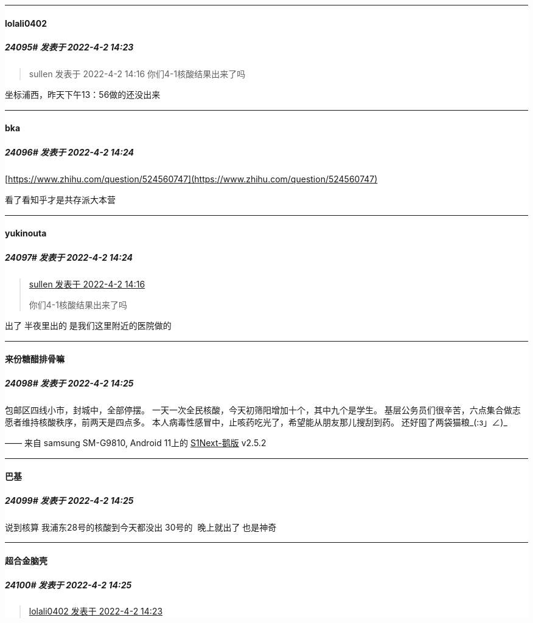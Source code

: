 *****

####  lolali0402  
##### 24095#       发表于 2022-4-2 14:23

<blockquote>sullen 发表于 2022-4-2 14:16
你们4-1核酸结果出来了吗</blockquote>
坐标浦西，昨天下午13：56做的还没出来

*****

####  bka  
##### 24096#       发表于 2022-4-2 14:24

[https://www.zhihu.com/question/524560747](https://www.zhihu.com/question/524560747)

看了看知乎才是共存派大本营

*****

####  yukinouta  
##### 24097#       发表于 2022-4-2 14:24

<blockquote><a href="httphttps://bbs.saraba1st.com/2b/forum.php?mod=redirect&amp;goto=findpost&amp;pid=55285338&amp;ptid=2039346" target="_blank">sullen 发表于 2022-4-2 14:16</a>

你们4-1核酸结果出来了吗</blockquote>
出了 半夜里出的 是我们这里附近的医院做的

*****

####  来份糖醋排骨嘛  
##### 24098#       发表于 2022-4-2 14:25

包邮区四线小市，封城中，全部停摆。
一天一次全民核酸，今天初筛阳增加十个，其中九个是学生。
基层公务员们很辛苦，六点集合做志愿者维持核酸秩序，前两天是四点多。
本人病毒性感冒中，止咳药吃光了，希望能从朋友那儿搜刮到药。
还好囤了两袋猫粮_(:з」∠)_

—— 来自 samsung SM-G9810, Android 11上的 [S1Next-鹅版](https://github.com/ykrank/S1-Next/releases) v2.5.2

*****

####  巴基  
##### 24099#       发表于 2022-4-2 14:25

说到核算 我浦东28号的核酸到今天都没出 30号的  晚上就出了 也是神奇

*****

####  超合金脑壳  
##### 24100#       发表于 2022-4-2 14:25

<blockquote><a href="httphttps://bbs.saraba1st.com/2b/forum.php?mod=redirect&amp;goto=findpost&amp;pid=55285421&amp;ptid=2039346" target="_blank">lolali0402 发表于 2022-4-2 14:23</a>
